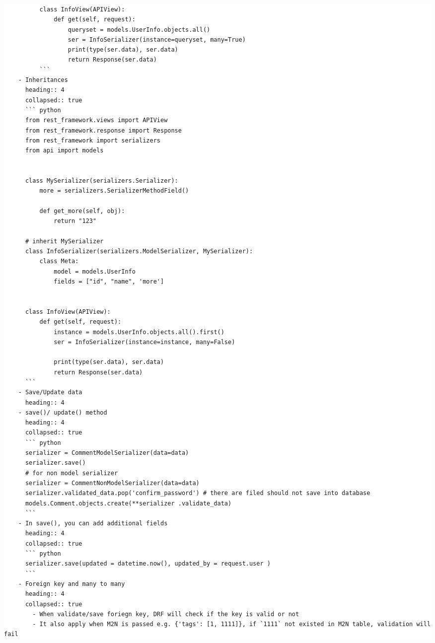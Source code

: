 			  class InfoView(APIView):
			      def get(self, request):
			          queryset = models.UserInfo.objects.all()
			          ser = InfoSerializer(instance=queryset, many=True)
			          print(type(ser.data), ser.data)
			          return Response(ser.data)
			  ```
		- Inheritances  
		  heading:: 4
		  collapsed:: true
		  ``` python
		  from rest_framework.views import APIView
		  from rest_framework.response import Response
		  from rest_framework import serializers
		  from api import models
		  
		  
		  class MySerializer(serializers.Serializer):
		      more = serializers.SerializerMethodField()
		  
		      def get_more(self, obj):
		          return "123"
		  
		  # inherit MySerializer
		  class InfoSerializer(serializers.ModelSerializer, MySerializer):
		      class Meta:
		          model = models.UserInfo
		          fields = ["id", "name", 'more']
		  
		  
		  class InfoView(APIView):
		      def get(self, request):
		          instance = models.UserInfo.objects.all().first()
		          ser = InfoSerializer(instance=instance, many=False)
		  
		          print(type(ser.data), ser.data)
		          return Response(ser.data)
		  ```
		- Save/Update data  
		  heading:: 4
		- save()/ update() method  
		  heading:: 4
		  collapsed:: true
		  ``` python
		  serializer = CommentModelSerializer(data=data)
		  serializer.save()
		  # for non model serializer
		  serializer = CommentNonModelSerializer(data=data)
		  serializer.validated_data.pop('confirm_password') # there are filed should not save into database
		  models.Comment.objects.create(**serializer .validate_data)
		  ```
		- In save(), you can add additional fields  
		  heading:: 4
		  collapsed:: true
		  ``` python
		  serializer.save(updated = datetime.now(), updated_by = request.user )
		  ```
		- Foreign key and many to many  
		  heading:: 4
		  collapsed:: true
			- When validate/save foriegn key, DRF will check if the key is valid or not
			- It also apply when M2N is passed e.g. {'tags': [1, 1111]}, if `1111` not existed in M2N table, validation will fail